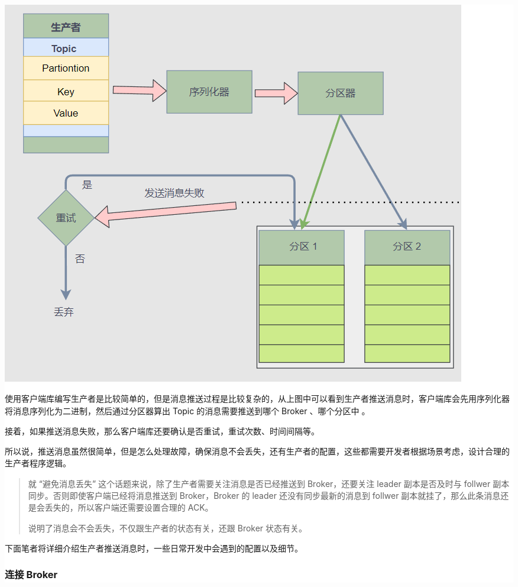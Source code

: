 ![image-20230109192754084](images/image-20230109192754084.png)



使用客户端库编写生产者是比较简单的，但是消息推送过程是比较复杂的，从上图中可以看到生产者推送消息时，客户端库会先用序列化器将消息序列化为二进制，然后通过分区器算出 Topic 的消息需要推送到哪个 Broker 、哪个分区中 。

接着，如果推送消息失败，那么客户端库还要确认是否重试，重试次数、时间间隔等。



所以说，推送消息虽然很简单，但是怎么处理故障，确保消息不会丢失，还有生产者的配置，这些都需要开发者根据场景考虑，设计合理的生产者程序逻辑。

> 就 “避免消息丢失” 这个话题来说，除了生产者需要关注消息是否已经推送到 Broker，还要关注 leader 副本是否及时与 follwer 副本同步。否则即使客户端已经将消息推送到 Broker，Broker 的 leader 还没有同步最新的消息到 follwer 副本就挂了，那么此条消息还是会丢失的，所以客户端还需要设置合理的 ACK。
>
> 说明了消息会不会丢失，不仅跟生产者的状态有关，还跟 Broker 状态有关。 



下面笔者将详细介绍生产者推送消息时，一些日常开发中会遇到的配置以及细节。



### 连接 Broker
